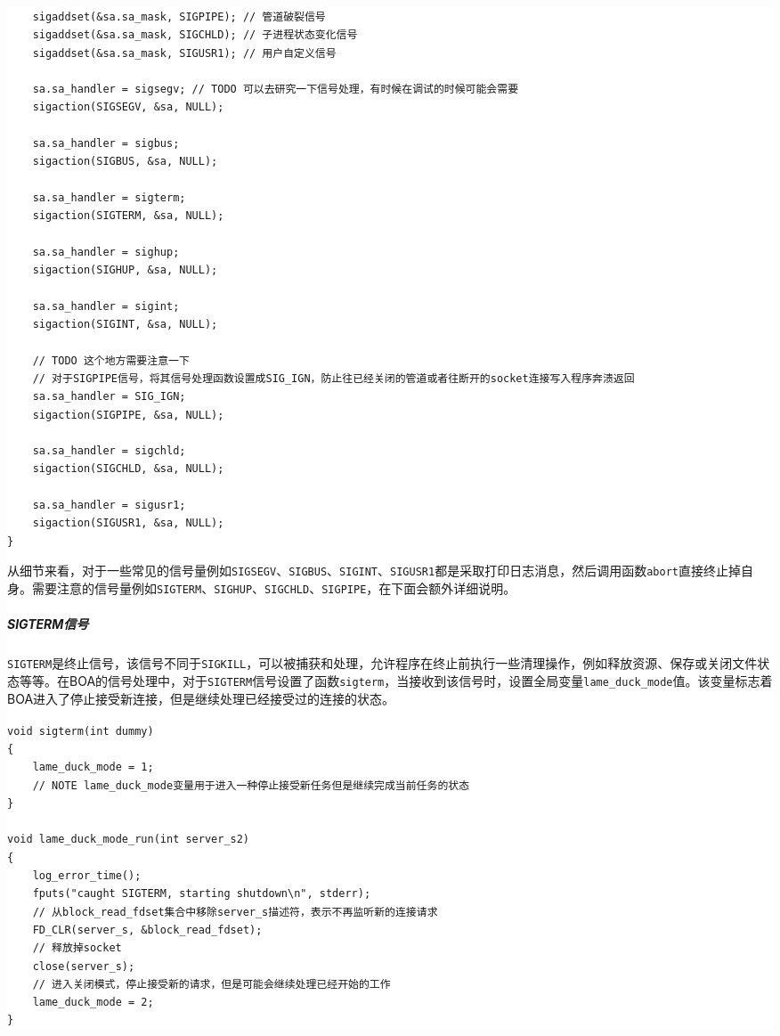 ```clike
	sigaddset(&sa.sa_mask, SIGPIPE); // 管道破裂信号
	sigaddset(&sa.sa_mask, SIGCHLD); // 子进程状态变化信号
	sigaddset(&sa.sa_mask, SIGUSR1); // 用户自定义信号

	sa.sa_handler = sigsegv; // TODO 可以去研究一下信号处理，有时候在调试的时候可能会需要
	sigaction(SIGSEGV, &sa, NULL);

	sa.sa_handler = sigbus;
	sigaction(SIGBUS, &sa, NULL);

	sa.sa_handler = sigterm;
	sigaction(SIGTERM, &sa, NULL);

	sa.sa_handler = sighup;
	sigaction(SIGHUP, &sa, NULL);

	sa.sa_handler = sigint;
	sigaction(SIGINT, &sa, NULL);

	// TODO 这个地方需要注意一下
	// 对于SIGPIPE信号，将其信号处理函数设置成SIG_IGN，防止往已经关闭的管道或者往断开的socket连接写入程序奔溃返回
	sa.sa_handler = SIG_IGN;
	sigaction(SIGPIPE, &sa, NULL);

	sa.sa_handler = sigchld;
	sigaction(SIGCHLD, &sa, NULL);

	sa.sa_handler = sigusr1;
	sigaction(SIGUSR1, &sa, NULL);
}
```

从细节来看，对于一些常见的信号量例如`SIGSEGV`、`SIGBUS`、`SIGINT`、`SIGUSR1`都是采取打印日志消息，然后调用函数`abort`直接终止掉自身。需要注意的信号量例如`SIGTERM`、`SIGHUP`、`SIGCHLD`、`SIGPIPE`，在下面会额外详细说明。

##### SIGTERM信号

`SIGTERM`是终止信号，该信号不同于`SIGKILL`，可以被捕获和处理，允许程序在终止前执行一些清理操作，例如释放资源、保存或关闭文件状态等等。在BOA的信号处理中，对于`SIGTERM`信号设置了函数`sigterm`，当接收到该信号时，设置全局变量`lame_duck_mode`值。该变量标志着BOA进入了停止接受新连接，但是继续处理已经接受过的连接的状态。

```clike
void sigterm(int dummy)
{
	lame_duck_mode = 1;
	// NOTE lame_duck_mode变量用于进入一种停止接受新任务但是继续完成当前任务的状态
}

void lame_duck_mode_run(int server_s2)
{
	log_error_time();
	fputs("caught SIGTERM, starting shutdown\n", stderr);
	// 从block_read_fdset集合中移除server_s描述符，表示不再监听新的连接请求
	FD_CLR(server_s, &block_read_fdset);
	// 释放掉socket
	close(server_s);
	// 进入关闭模式，停止接受新的请求，但是可能会继续处理已经开始的工作
	lame_duck_mode = 2;
}
```

